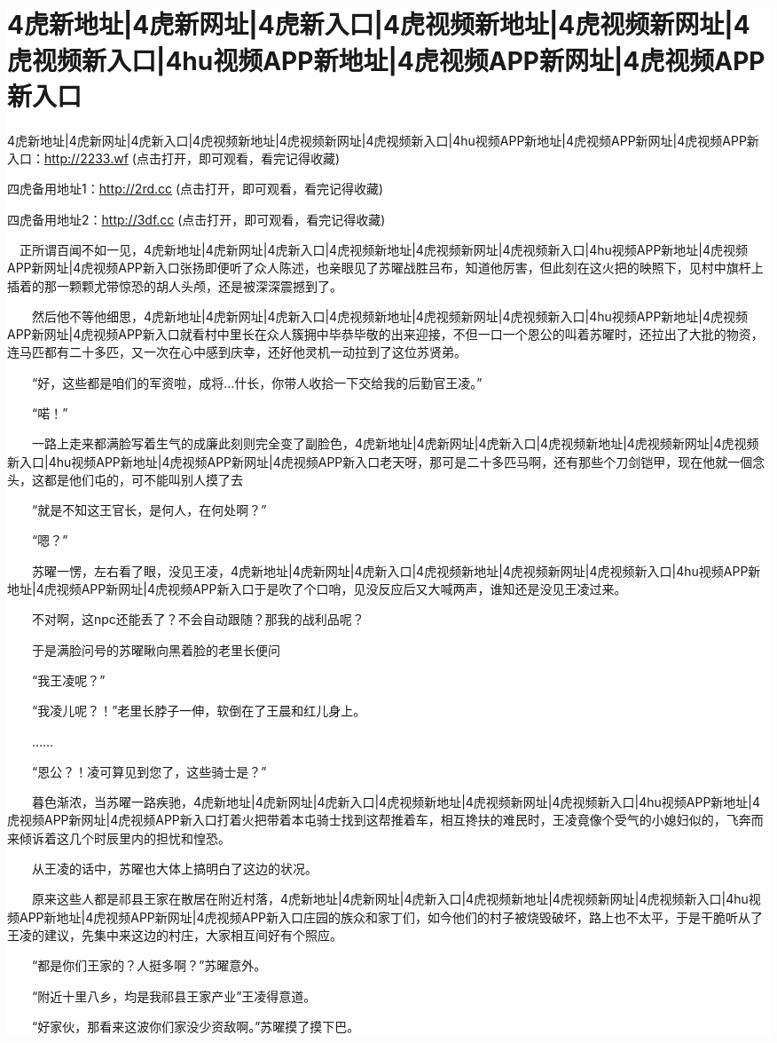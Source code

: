 # 4虎新地址|4虎新网址|4虎新入口|4虎视频新地址|4虎视频新网址|4虎视频新入口|4hu视频APP新地址|4虎视频APP新网址|4虎视频APP新入口





4虎新地址|4虎新网址|4虎新入口|4虎视频新地址|4虎视频新网址|4虎视频新入口|4hu视频APP新地址|4虎视频APP新网址|4虎视频APP新入口：http://2233.wf (点击打开，即可观看，看完记得收藏)

四虎备用地址1：http://2rd.cc (点击打开，即可观看，看完记得收藏)

四虎备用地址2：http://3df.cc (点击打开，即可观看，看完记得收藏)




　正所谓百闻不如一见，4虎新地址|4虎新网址|4虎新入口|4虎视频新地址|4虎视频新网址|4虎视频新入口|4hu视频APP新地址|4虎视频APP新网址|4虎视频APP新入口张扬即便听了众人陈述，也亲眼见了苏曜战胜吕布，知道他厉害，但此刻在这火把的映照下，见村中旗杆上插着的那一颗颗尤带惊恐的胡人头颅，还是被深深震撼到了。

　　然后他不等他细思，4虎新地址|4虎新网址|4虎新入口|4虎视频新地址|4虎视频新网址|4虎视频新入口|4hu视频APP新地址|4虎视频APP新网址|4虎视频APP新入口就看村中里长在众人簇拥中毕恭毕敬的出来迎接，不但一口一个恩公的叫着苏曜时，还拉出了大批的物资，连马匹都有二十多匹，又一次在心中感到庆幸，还好他灵机一动拉到了这位苏贤弟。

　　“好，这些都是咱们的军资啦，成将…什长，你带人收拾一下交给我的后勤官王凌。”

　　“喏！”

　　一路上走来都满脸写着生气的成廉此刻则完全变了副脸色，4虎新地址|4虎新网址|4虎新入口|4虎视频新地址|4虎视频新网址|4虎视频新入口|4hu视频APP新地址|4虎视频APP新网址|4虎视频APP新入口老天呀，那可是二十多匹马啊，还有那些个刀剑铠甲，现在他就一個念头，这都是他们屯的，可不能叫别人摸了去

　　“就是不知这王官长，是何人，在何处啊？”

　　“嗯？”

　　苏曜一愣，左右看了眼，没见王凌，4虎新地址|4虎新网址|4虎新入口|4虎视频新地址|4虎视频新网址|4虎视频新入口|4hu视频APP新地址|4虎视频APP新网址|4虎视频APP新入口于是吹了个口哨，见没反应后又大喊两声，谁知还是没见王凌过来。

　　不对啊，这npc还能丢了？不会自动跟随？那我的战利品呢？

　　于是满脸问号的苏曜瞅向黑着脸的老里长便问

　　“我王凌呢？”

　　“我凌儿呢？！”老里长脖子一伸，软倒在了王晨和红儿身上。

　　……

　　“恩公？！凌可算见到您了，这些骑士是？”

　　暮色渐浓，当苏曜一路疾驰，4虎新地址|4虎新网址|4虎新入口|4虎视频新地址|4虎视频新网址|4虎视频新入口|4hu视频APP新地址|4虎视频APP新网址|4虎视频APP新入口打着火把带着本屯骑士找到这帮推着车，相互搀扶的难民时，王凌竟像个受气的小媳妇似的，飞奔而来倾诉着这几个时辰里内的担忧和惶恐。

　　从王凌的话中，苏曜也大体上搞明白了这边的状况。

　　原来这些人都是祁县王家在散居在附近村落，4虎新地址|4虎新网址|4虎新入口|4虎视频新地址|4虎视频新网址|4虎视频新入口|4hu视频APP新地址|4虎视频APP新网址|4虎视频APP新入口庄园的族众和家丁们，如今他们的村子被烧毁破坏，路上也不太平，于是干脆听从了王凌的建议，先集中来这边的村庄，大家相互间好有个照应。

　　“都是你们王家的？人挺多啊？”苏曜意外。

　　“附近十里八乡，均是我祁县王家产业”王凌得意道。

　　“好家伙，那看来这波你们家没少资敌啊。”苏曜摸了摸下巴。

